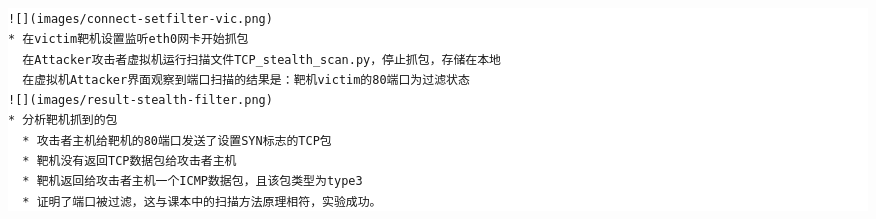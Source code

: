     ![](images/connect-setfilter-vic.png)
    * 在victim靶机设置监听eth0网卡开始抓包    
      在Attacker攻击者虚拟机运行扫描文件TCP_stealth_scan.py，停止抓包，存储在本地
      在虚拟机Attacker界面观察到端口扫描的结果是：靶机victim的80端口为过滤状态    
    ![](images/result-stealth-filter.png)    
    * 分析靶机抓到的包      
      * 攻击者主机给靶机的80端口发送了设置SYN标志的TCP包  
      * 靶机没有返回TCP数据包给攻击者主机
      * 靶机返回给攻击者主机一个ICMP数据包，且该包类型为type3
      * 证明了端口被过滤，这与课本中的扫描方法原理相符，实验成功。